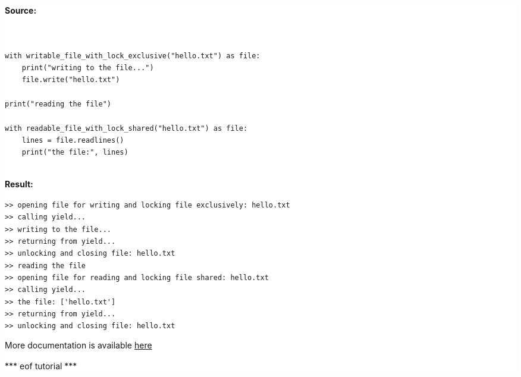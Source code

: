 __Source:__

```


with writable_file_with_lock_exclusive("hello.txt") as file:
    print("writing to the file...")
    file.write("hello.txt")

print("reading the file")

with readable_file_with_lock_shared("hello.txt") as file:
    lines = file.readlines()
    print("the file:", lines)


```

__Result:__

```
>> opening file for writing and locking file exclusively: hello.txt
>> calling yield...
>> writing to the file...
>> returning from yield...
>> unlocking and closing file: hello.txt
>> reading the file
>> opening file for reading and locking file shared: hello.txt
>> calling yield...
>> the file: ['hello.txt']
>> returning from yield...
>> unlocking and closing file: hello.txt
```

More documentation is available [here](https://docs.python.org/3/reference/datamodel.html#context-managers)
        

*** eof tutorial ***

